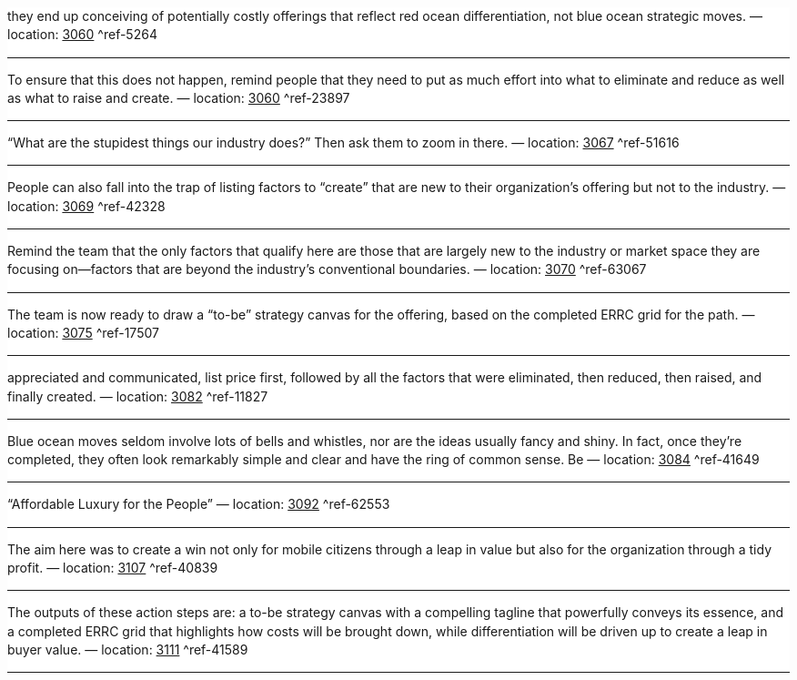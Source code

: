 they end up conceiving of potentially costly offerings that reflect red ocean differentiation, not blue ocean strategic moves. — location: [3060](kindle://book?action=open&asin=B06XCMHWY1&location=3060) ^ref-5264

---
To ensure that this does not happen, remind people that they need to put as much effort into what to eliminate and reduce as well as what to raise and create. — location: [3060](kindle://book?action=open&asin=B06XCMHWY1&location=3060) ^ref-23897

---
“What are the stupidest things our industry does?” Then ask them to zoom in there. — location: [3067](kindle://book?action=open&asin=B06XCMHWY1&location=3067) ^ref-51616

---
People can also fall into the trap of listing factors to “create” that are new to their organization’s offering but not to the industry. — location: [3069](kindle://book?action=open&asin=B06XCMHWY1&location=3069) ^ref-42328

---
Remind the team that the only factors that qualify here are those that are largely new to the industry or market space they are focusing on—factors that are beyond the industry’s conventional boundaries. — location: [3070](kindle://book?action=open&asin=B06XCMHWY1&location=3070) ^ref-63067

---
The team is now ready to draw a “to-be” strategy canvas for the offering, based on the completed ERRC grid for the path. — location: [3075](kindle://book?action=open&asin=B06XCMHWY1&location=3075) ^ref-17507

---
appreciated and communicated, list price first, followed by all the factors that were eliminated, then reduced, then raised, and finally created. — location: [3082](kindle://book?action=open&asin=B06XCMHWY1&location=3082) ^ref-11827

---
Blue ocean moves seldom involve lots of bells and whistles, nor are the ideas usually fancy and shiny. In fact, once they’re completed, they often look remarkably simple and clear and have the ring of common sense. Be — location: [3084](kindle://book?action=open&asin=B06XCMHWY1&location=3084) ^ref-41649

---
“Affordable Luxury for the People” — location: [3092](kindle://book?action=open&asin=B06XCMHWY1&location=3092) ^ref-62553

---
The aim here was to create a win not only for mobile citizens through a leap in value but also for the organization through a tidy profit. — location: [3107](kindle://book?action=open&asin=B06XCMHWY1&location=3107) ^ref-40839

---
The outputs of these action steps are: a to-be strategy canvas with a compelling tagline that powerfully conveys its essence, and a completed ERRC grid that highlights how costs will be brought down, while differentiation will be driven up to create a leap in buyer value. — location: [3111](kindle://book?action=open&asin=B06XCMHWY1&location=3111) ^ref-41589

---